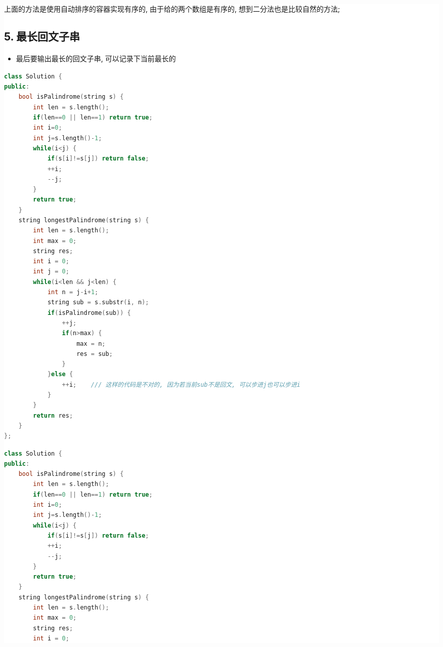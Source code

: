 上面的方法是使用自动排序的容器实现有序的, 由于给的两个数组是有序的, 想到二分法也是比较自然的方法;

## 5. 最长回文子串

* 最后要输出最长的回文子串, 可以记录下当前最长的

```cpp
class Solution {
public:
    bool isPalindrome(string s) {
        int len = s.length();
        if(len==0 || len==1) return true;
        int i=0;
        int j=s.length()-1;
        while(i<j) {
            if(s[i]!=s[j]) return false;
            ++i;
            --j;
        }
        return true;
    }
    string longestPalindrome(string s) {
        int len = s.length();
        int max = 0;
        string res;
        int i = 0;
        int j = 0;
        while(i<len && j<len) {
            int n = j-i+1;
            string sub = s.substr(i, n);
            if(isPalindrome(sub)) {
                ++j;
                if(n>max) {
                    max = n;
                    res = sub;
                }
            }else {
                ++i;    /// 这样的代码是不对的, 因为若当前sub不是回文, 可以步进j也可以步进i
            }
        }
        return res;
    }
};
```

```cpp
class Solution {
public:
    bool isPalindrome(string s) {
        int len = s.length();
        if(len==0 || len==1) return true;
        int i=0;
        int j=s.length()-1;
        while(i<j) {
            if(s[i]!=s[j]) return false;
            ++i;
            --j;
        }
        return true;
    }
    string longestPalindrome(string s) {
        int len = s.length();
        int max = 0;
        string res;
        int i = 0;
```